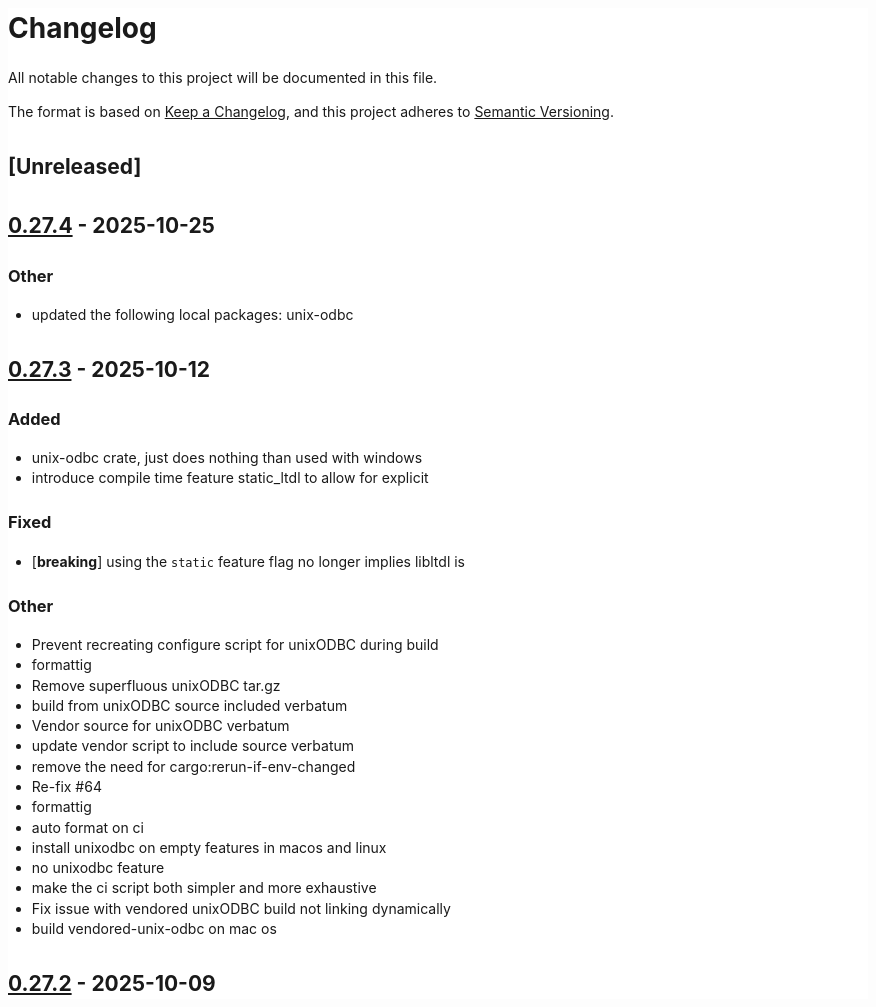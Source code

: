 # Changelog

All notable changes to this project will be documented in this file.

The format is based on [Keep a Changelog](https://keepachangelog.com/en/1.0.0/),
and this project adheres to [Semantic Versioning](https://semver.org/spec/v2.0.0.html).

## [Unreleased]

## [0.27.4](https://github.com/pacman82/odbc-sys/compare/odbc-sys-v0.27.3...odbc-sys-v0.27.4) - 2025-10-25

### Other

- updated the following local packages: unix-odbc

## [0.27.3](https://github.com/pacman82/odbc-sys/compare/odbc-sys-v0.27.2...odbc-sys-v0.27.3) - 2025-10-12

### Added

- unix-odbc crate, just does nothing than used with windows
- introduce compile time feature static_ltdl to allow for explicit

### Fixed

- [**breaking**] using the `static` feature flag no longer implies libltdl is

### Other

- Prevent recreating configure script for unixODBC during build
- formattig
- Remove superfluous unixODBC tar.gz
- build from unixODBC source included verbatum
- Vendor source for unixODBC verbatum
- update vendor script to include source verbatum
- remove the need for cargo:rerun-if-env-changed
- Re-fix #64
- formattig
- auto format on ci
- install unixodbc on empty features in macos and linux
- no unixodbc feature
- make the ci script both simpler and more exhaustive
- Fix issue with vendored unixODBC build not linking dynamically
- build vendored-unix-odbc on mac os

## [0.27.2](https://github.com/pacman82/odbc-sys/compare/odbc-sys-v0.27.1...odbc-sys-v0.27.2) - 2025-10-09
